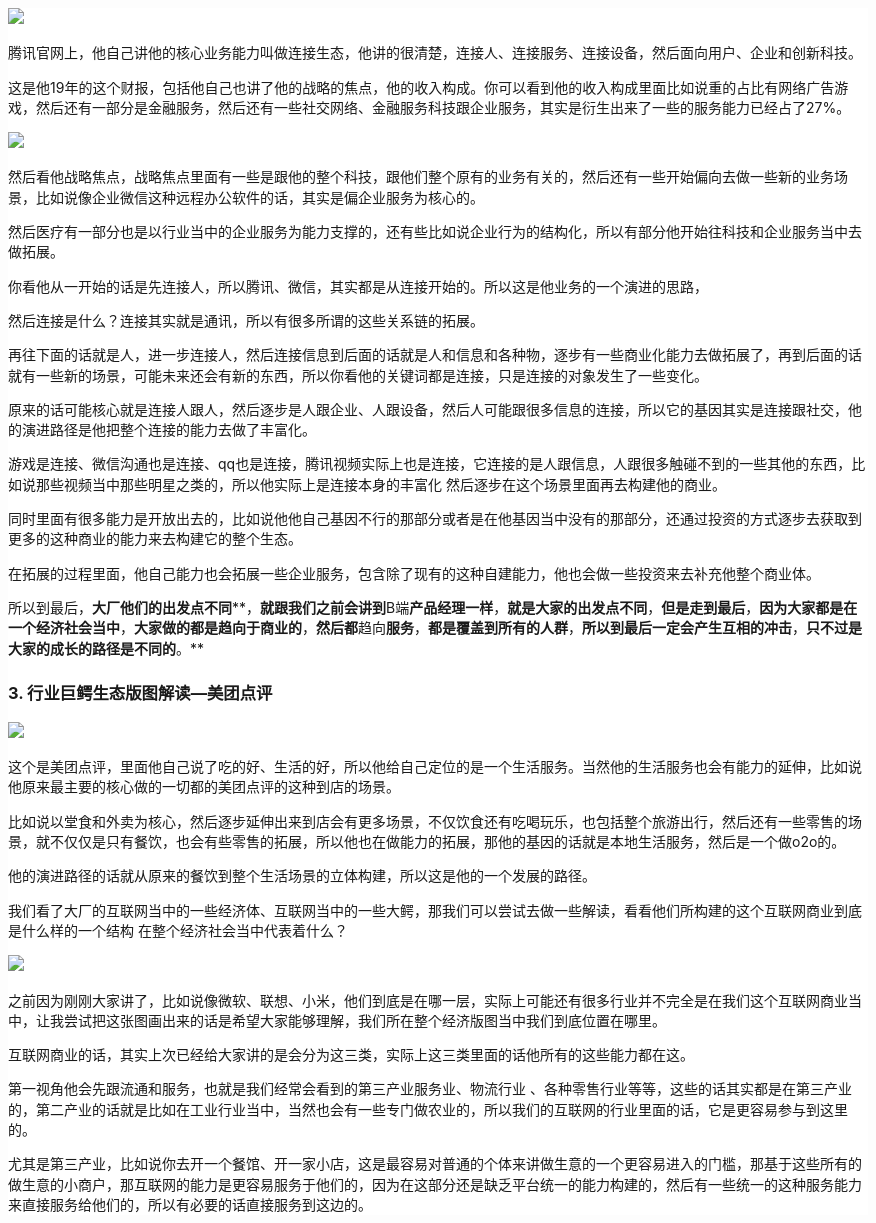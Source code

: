![](https://image.woshipm.com/wp-files/2021/11/dE1YBSmplfBCvfxbqc6x.jpeg)

腾讯官网上，他自己讲他的核心业务能力叫做连接生态，他讲的很清楚，连接人、连接服务、连接设备，然后面向用户、企业和创新科技。

这是他19年的这个财报，包括他自己也讲了他的战略的焦点，他的收入构成。你可以看到他的收入构成里面比如说重的占比有网络广告游戏，然后还有一部分是金融服务，然后还有一些社交网络、金融服务科技跟企业服务，其实是衍生出来了一些的服务能力已经占了27%。

![](https://image.woshipm.com/wp-files/2021/11/VQoArev2Fg58VkjVsIWP.jpeg)

然后看他战略焦点，战略焦点里面有一些是跟他的整个科技，跟他们整个原有的业务有关的，然后还有一些开始偏向去做一些新的业务场景，比如说像企业微信这种远程办公软件的话，其实是偏企业服务为核心的。

然后医疗有一部分也是以行业当中的企业服务为能力支撑的，还有些比如说企业行为的结构化，所以有部分他开始往科技和企业服务当中去做拓展。

你看他从一开始的话是先连接人，所以腾讯、微信，其实都是从连接开始的。所以这是他业务的一个演进的思路，

然后连接是什么？连接其实就是通讯，所以有很多所谓的这些关系链的拓展。

再往下面的话就是人，进一步连接人，然后连接信息到后面的话就是人和信息和各种物，逐步有一些商业化能力去做拓展了，再到后面的话就有一些新的场景，可能未来还会有新的东西，所以你看他的关键词都是连接，只是连接的对象发生了一些变化。

原来的话可能核心就是连接人跟人，然后逐步是人跟企业、人跟设备，然后人可能跟很多信息的连接，所以它的基因其实是连接跟社交，他的演进路径是他把整个连接的能力去做了丰富化。

游戏是连接、微信沟通也是连接、qq也是连接，腾讯视频实际上也是连接，它连接的是人跟信息，人跟很多触碰不到的一些其他的东西，比如说那些视频当中那些明星之类的，所以他实际上是连接本身的丰富化 然后逐步在这个场景里面再去构建他的商业。

同时里面有很多能力是开放出去的，比如说他他自己基因不行的那部分或者是在他基因当中没有的那部分，还通过投资的方式逐步去获取到更多的这种商业的能力来去构建它的整个生态。

在拓展的过程里面，他自己能力也会拓展一些企业服务，包含除了现有的这种自建能力，他也会做一些投资来去补充他整个商业体。

所以到最后，**大厂他们的出发点不同****，****就跟我们之前会讲到****B端****产品经理一样****，****就是大家的出发点不同****，****但是走到最后****，****因为大家都是在一个经济社会当中****，****大家做的都是趋向于商业的****，****然后都****趋向****服务****，****都是覆盖到所有的人群****，****所以到最后一定会产生互相的冲击****，****只不过是大家的成长的路径是不同的****。**

### 3\. 行业巨鳄生态版图解读—美团点评

![](https://image.woshipm.com/wp-files/2021/11/PtrOJMnl2I0AFrULK2Sv.jpeg)

这个是美团点评，里面他自己说了吃的好、生活的好，所以他给自己定位的是一个生活服务。当然他的生活服务也会有能力的延伸，比如说他原来最主要的核心做的一切都的美团点评的这种到店的场景。

比如说以堂食和外卖为核心，然后逐步延伸出来到店会有更多场景，不仅饮食还有吃喝玩乐，也包括整个旅游出行，然后还有一些零售的场景，就不仅仅是只有餐饮，也会有些零售的拓展，所以他也在做能力的拓展，那他的基因的话就是本地生活服务，然后是一个做o2o的。

他的演进路径的话就从原来的餐饮到整个生活场景的立体构建，所以这是他的一个发展的路径。

我们看了大厂的互联网当中的一些经济体、互联网当中的一些大鳄，那我们可以尝试去做一些解读，看看他们所构建的这个互联网商业到底是什么样的一个结构 在整个经济社会当中代表着什么？

![](https://image.woshipm.com/wp-files/2021/11/xQSeUujr4okcRHJuVQ9K.jpeg)

之前因为刚刚大家讲了，比如说像微软、联想、小米，他们到底是在哪一层，实际上可能还有很多行业并不完全是在我们这个互联网商业当中，让我尝试把这张图画出来的话是希望大家能够理解，我们所在整个经济版图当中我们到底位置在哪里。

互联网商业的话，其实上次已经给大家讲的是会分为这三类，实际上这三类里面的话他所有的这些能力都在这。

第一视角他会先跟流通和服务，也就是我们经常会看到的第三产业服务业、物流行业 、各种零售行业等等，这些的话其实都是在第三产业的，第二产业的话就是比如在工业行业当中，当然也会有一些专门做农业的，所以我们的互联网的行业里面的话，它是更容易参与到这里的。

尤其是第三产业，比如说你去开一个餐馆、开一家小店，这是最容易对普通的个体来讲做生意的一个更容易进入的门槛，那基于这些所有的做生意的小商户，那互联网的能力是更容易服务于他们的，因为在这部分还是缺乏平台统一的能力构建的，然后有一些统一的这种服务能力来直接服务给他们的，所以有必要的话直接服务到这边的。
